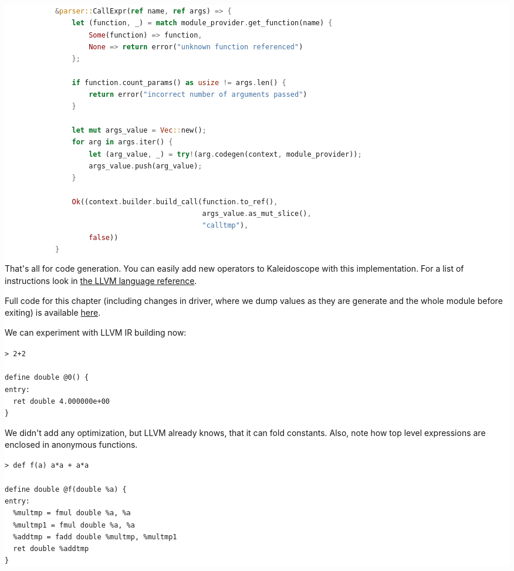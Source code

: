 ```rust
            &parser::CallExpr(ref name, ref args) => {
                let (function, _) = match module_provider.get_function(name) {
                    Some(function) => function,
                    None => return error("unknown function referenced")
                };

                if function.count_params() as usize != args.len() {
                    return error("incorrect number of arguments passed")
                }

                let mut args_value = Vec::new();
                for arg in args.iter() {
                    let (arg_value, _) = try!(arg.codegen(context, module_provider));
                    args_value.push(arg_value);
                }

                Ok((context.builder.build_call(function.to_ref(),
                                               args_value.as_mut_slice(),
                                               "calltmp"),
                    false))
            }
```

That's all for code generation. You can easily add new operators to
Kaleidoscope with this implementation. For a list of instructions look
in [the LLVM language reference](http://llvm.org/docs/LangRef.html).

Full code for this chapter (including changes in driver, where we dump
values as they are generate and the whole module before exiting) is
available [here](https://github.com/jauhien/iron-kaleidoscope/tree/master/chapters/2).

We can experiment with LLVM IR building now:

```
> 2+2

define double @0() {
entry:
  ret double 4.000000e+00
}
```

We didn't add any optimization, but LLVM already knows, that it can
fold constants. Also, note how top level expressions are enclosed in
anonymous functions.

```
> def f(a) a*a + a*a

define double @f(double %a) {
entry:
  %multmp = fmul double %a, %a
  %multmp1 = fmul double %a, %a
  %addtmp = fadd double %multmp, %multmp1
  ret double %addtmp
}
```
